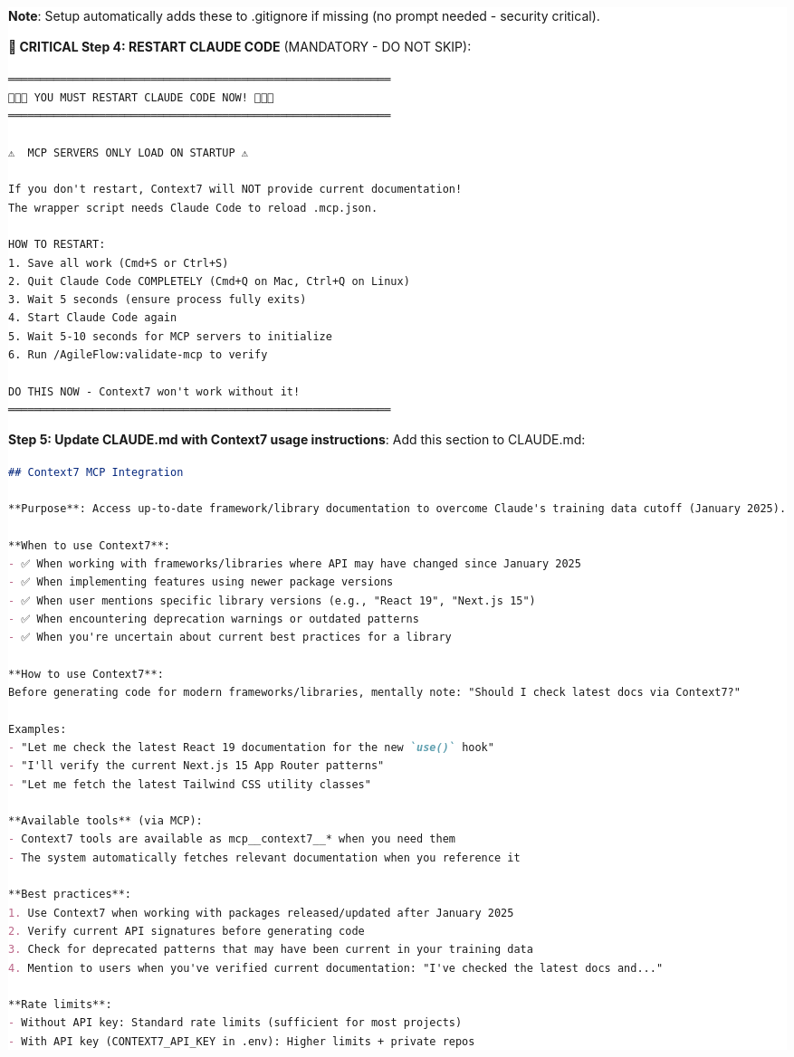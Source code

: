 **Note**: Setup automatically adds these to .gitignore if missing (no prompt needed - security critical).

**🔴 CRITICAL Step 4: RESTART CLAUDE CODE** (MANDATORY - DO NOT SKIP):
```
═══════════════════════════════════════════════════════════
🔴🔴🔴 YOU MUST RESTART CLAUDE CODE NOW! 🔴🔴🔴
═══════════════════════════════════════════════════════════

⚠️  MCP SERVERS ONLY LOAD ON STARTUP ⚠️

If you don't restart, Context7 will NOT provide current documentation!
The wrapper script needs Claude Code to reload .mcp.json.

HOW TO RESTART:
1. Save all work (Cmd+S or Ctrl+S)
2. Quit Claude Code COMPLETELY (Cmd+Q on Mac, Ctrl+Q on Linux)
3. Wait 5 seconds (ensure process fully exits)
4. Start Claude Code again
5. Wait 5-10 seconds for MCP servers to initialize
6. Run /AgileFlow:validate-mcp to verify

DO THIS NOW - Context7 won't work without it!
═══════════════════════════════════════════════════════════
```

**Step 5: Update CLAUDE.md with Context7 usage instructions**:
Add this section to CLAUDE.md:
```markdown
## Context7 MCP Integration

**Purpose**: Access up-to-date framework/library documentation to overcome Claude's training data cutoff (January 2025).

**When to use Context7**:
- ✅ When working with frameworks/libraries where API may have changed since January 2025
- ✅ When implementing features using newer package versions
- ✅ When user mentions specific library versions (e.g., "React 19", "Next.js 15")
- ✅ When encountering deprecation warnings or outdated patterns
- ✅ When you're uncertain about current best practices for a library

**How to use Context7**:
Before generating code for modern frameworks/libraries, mentally note: "Should I check latest docs via Context7?"

Examples:
- "Let me check the latest React 19 documentation for the new `use()` hook"
- "I'll verify the current Next.js 15 App Router patterns"
- "Let me fetch the latest Tailwind CSS utility classes"

**Available tools** (via MCP):
- Context7 tools are available as mcp__context7__* when you need them
- The system automatically fetches relevant documentation when you reference it

**Best practices**:
1. Use Context7 when working with packages released/updated after January 2025
2. Verify current API signatures before generating code
3. Check for deprecated patterns that may have been current in your training data
4. Mention to users when you've verified current documentation: "I've checked the latest docs and..."

**Rate limits**:
- Without API key: Standard rate limits (sufficient for most projects)
- With API key (CONTEXT7_API_KEY in .env): Higher limits + private repos
```
